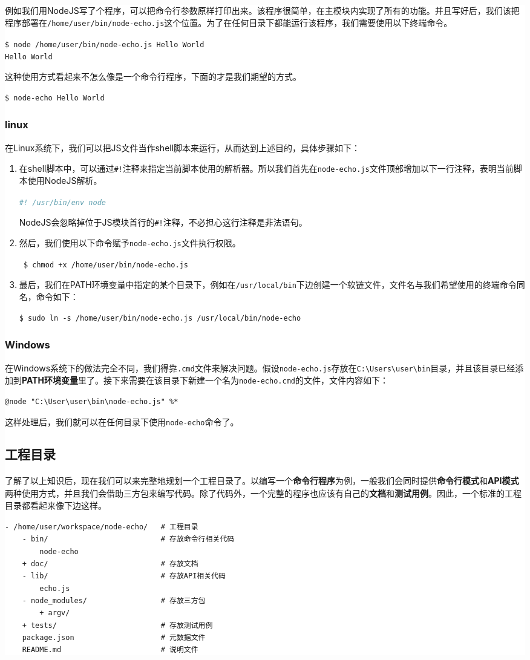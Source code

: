 例如我们用NodeJS写了个程序，可以把命令行参数原样打印出来。该程序很简单，在主模块内实现了所有的功能。并且写好后，我们该把程序部署在`/home/user/bin/node-echo.js`这个位置。为了在任何目录下都能运行该程序，我们需要使用以下终端命令。

```shell
$ node /home/user/bin/node-echo.js Hello World
Hello World
```

这种使用方式看起来不怎么像是一个命令行程序，下面的才是我们期望的方式。

```shell
$ node-echo Hello World
```

### linux

在Linux系统下，我们可以把JS文件当作shell脚本来运行，从而达到上述目的，具体步骤如下：

1. 在shell脚本中，可以通过`#!`注释来指定当前脚本使用的解析器。所以我们首先在`node-echo.js`文件顶部增加以下一行注释，表明当前脚本使用NodeJS解析。

   ```javascript
   #! /usr/bin/env node
   ```

   NodeJS会忽略掉位于JS模块首行的`#!`注释，不必担心这行注释是非法语句。

2. 然后，我们使用以下命令赋予`node-echo.js`文件执行权限。

   ```shell
    $ chmod +x /home/user/bin/node-echo.js
   ```

3. 最后，我们在PATH环境变量中指定的某个目录下，例如在`/usr/local/bin`下边创建一个软链文件，文件名与我们希望使用的终端命令同名，命令如下：

   ```shell
   $ sudo ln -s /home/user/bin/node-echo.js /usr/local/bin/node-echo
   ```

### Windows

在Windows系统下的做法完全不同，我们得靠`.cmd`文件来解决问题。假设`node-echo.js`存放在`C:\Users\user\bin`目录，并且该目录已经添加到**PATH环境变量**里了。接下来需要在该目录下新建一个名为`node-echo.cmd`的文件，文件内容如下：

```
@node "C:\User\user\bin\node-echo.js" %*
```

这样处理后，我们就可以在任何目录下使用`node-echo`命令了。

## 工程目录

了解了以上知识后，现在我们可以来完整地规划一个工程目录了。以编写一个**命令行程序**为例，一般我们会同时提供**命令行模式**和**API模式**两种使用方式，并且我们会借助三方包来编写代码。除了代码外，一个完整的程序也应该有自己的**文档**和**测试用例**。因此，一个标准的工程目录都看起来像下边这样。

```
- /home/user/workspace/node-echo/   # 工程目录
    - bin/                          # 存放命令行相关代码
        node-echo
    + doc/                          # 存放文档
    - lib/                          # 存放API相关代码
        echo.js
    - node_modules/                 # 存放三方包
        + argv/
    + tests/                        # 存放测试用例
    package.json                    # 元数据文件
    README.md                       # 说明文件
```
